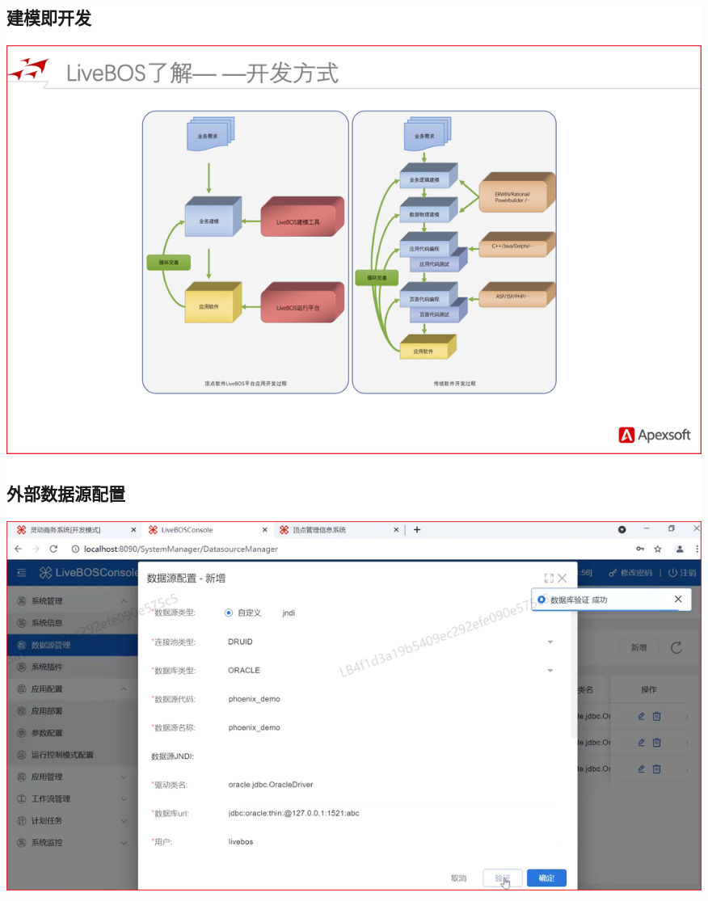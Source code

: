 ## 建模即开发

![image-20220110090309278](../images/image-20220110090309278.png)

## 外部数据源配置

![image-20220110090944726](../images/image-20220110090944726.png)
